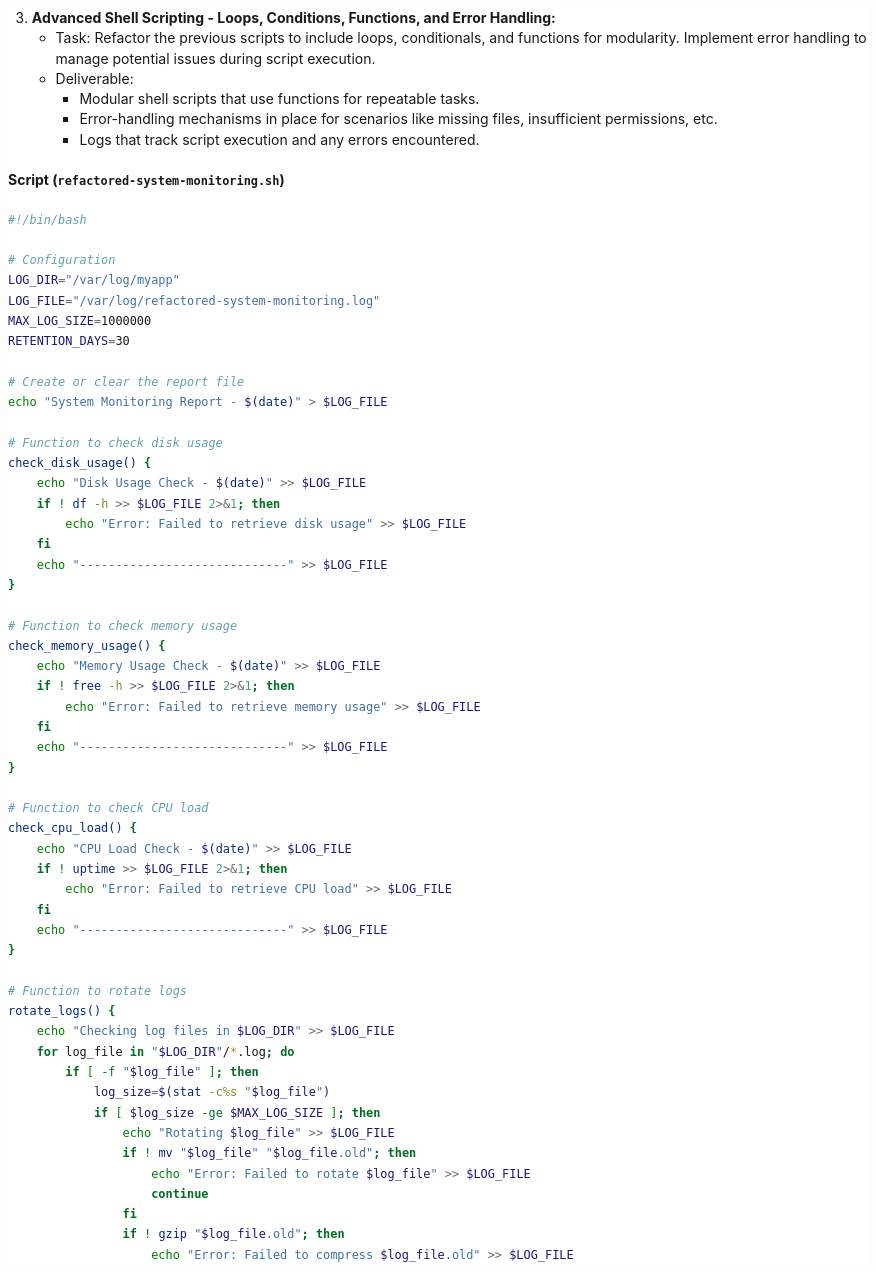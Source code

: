 3. **Advanced Shell Scripting - Loops, Conditions, Functions, and Error Handling:**
    + Task: Refactor the previous scripts to include loops, conditionals, and functions for modularity. Implement error handling to manage potential issues during script execution.
    + Deliverable:
        + Modular shell scripts that use functions for repeatable tasks.
        + Error-handling mechanisms in place for scenarios like missing files, insufficient permissions, etc.
        + Logs that track script execution and any errors encountered.

#### Script (`refactored-system-monitoring.sh`)

```bash
#!/bin/bash

# Configuration
LOG_DIR="/var/log/myapp"
LOG_FILE="/var/log/refactored-system-monitoring.log"
MAX_LOG_SIZE=1000000
RETENTION_DAYS=30

# Create or clear the report file
echo "System Monitoring Report - $(date)" > $LOG_FILE

# Function to check disk usage
check_disk_usage() {
    echo "Disk Usage Check - $(date)" >> $LOG_FILE
    if ! df -h >> $LOG_FILE 2>&1; then
        echo "Error: Failed to retrieve disk usage" >> $LOG_FILE
    fi
    echo "-----------------------------" >> $LOG_FILE
}

# Function to check memory usage
check_memory_usage() {
    echo "Memory Usage Check - $(date)" >> $LOG_FILE
    if ! free -h >> $LOG_FILE 2>&1; then
        echo "Error: Failed to retrieve memory usage" >> $LOG_FILE
    fi
    echo "-----------------------------" >> $LOG_FILE
}

# Function to check CPU load
check_cpu_load() {
    echo "CPU Load Check - $(date)" >> $LOG_FILE
    if ! uptime >> $LOG_FILE 2>&1; then
        echo "Error: Failed to retrieve CPU load" >> $LOG_FILE
    fi
    echo "-----------------------------" >> $LOG_FILE
}

# Function to rotate logs
rotate_logs() {
    echo "Checking log files in $LOG_DIR" >> $LOG_FILE
    for log_file in "$LOG_DIR"/*.log; do
        if [ -f "$log_file" ]; then
            log_size=$(stat -c%s "$log_file")
            if [ $log_size -ge $MAX_LOG_SIZE ]; then
                echo "Rotating $log_file" >> $LOG_FILE
                if ! mv "$log_file" "$log_file.old"; then
                    echo "Error: Failed to rotate $log_file" >> $LOG_FILE
                    continue
                fi
                if ! gzip "$log_file.old"; then
                    echo "Error: Failed to compress $log_file.old" >> $LOG_FILE
```